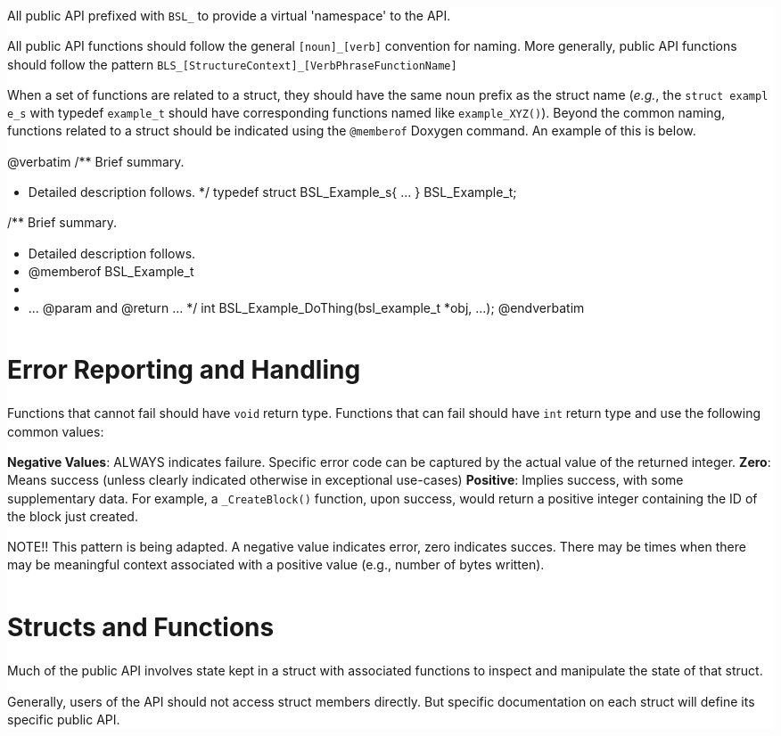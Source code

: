 All public API prefixed with `BSL_` to provide a virtual 'namespace' to the API.

All public API functions should follow the general `[noun]_[verb]` convention for naming.
More generally, public API functions should follow the pattern `BLS_[StructureContext]_[VerbPhraseFunctionName]`

When a set of functions are related to a struct, they should have the same noun prefix as the struct name (_e.g._, the `struct example_s` with typedef `example_t` should have corresponding functions named like `example_XYZ()`).
Beyond the common naming, functions related to a struct should be indicated using the `@memberof` Doxygen command.
An example of this is below.

@verbatim
/** Brief summary.
 * Detailed description follows.
 */
typedef struct BSL_Example_s{
  ...
} BSL_Example_t;

/** Brief summary.
 * Detailed description follows.
 * @memberof BSL_Example_t
 *
 * ... @param and @return ...
 */
int BSL_Example_DoThing(bsl_example_t *obj, ...);
@endverbatim

# Error Reporting and Handling

Functions that cannot fail should have `void` return type.
Functions that can fail should have `int` return type and use the following common values:

**Negative Values**: ALWAYS indicates failure. Specific error code can be captured by the actual value of the returned integer.
**Zero**: Means success (unless clearly indicated otherwise in exceptional use-cases)
**Positive**: Implies success, with some supplementary data. For example, a `_CreateBlock()` function, upon success, would return a positive integer containing the ID of the block just created.

NOTE!! This pattern is being adapted. A negative value indicates error, zero indicates succes.
There may be times when there may be meaningful context associated with a positive value (e.g., number of bytes written).

# Structs and Functions

Much of the public API involves state kept in a struct with associated functions to inspect and manipulate the state of that struct.

Generally, users of the API should not access struct members directly.
But specific documentation on each struct will define its specific public API.
